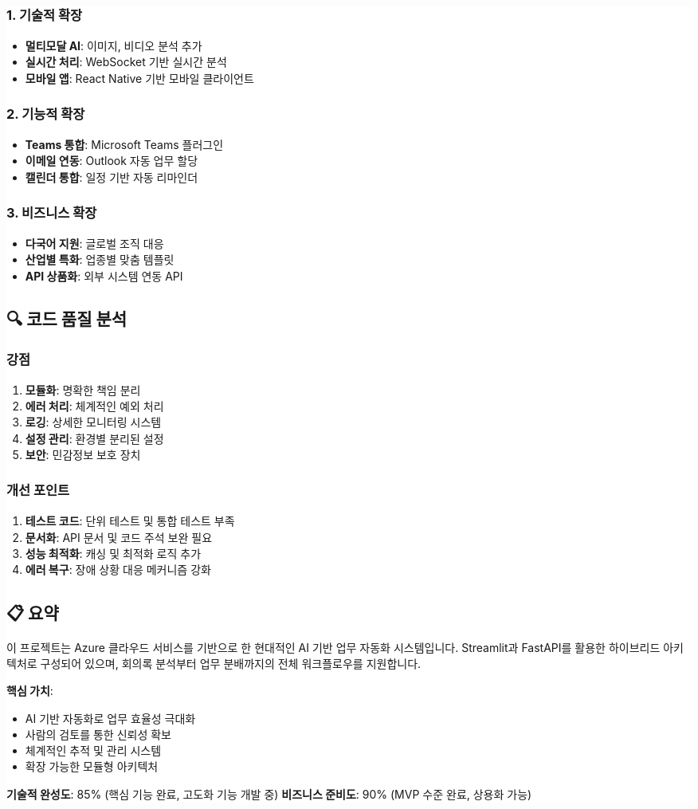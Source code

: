 ### 1. 기술적 확장
- **멀티모달 AI**: 이미지, 비디오 분석 추가
- **실시간 처리**: WebSocket 기반 실시간 분석
- **모바일 앱**: React Native 기반 모바일 클라이언트

### 2. 기능적 확장
- **Teams 통합**: Microsoft Teams 플러그인
- **이메일 연동**: Outlook 자동 업무 할당
- **캘린더 통합**: 일정 기반 자동 리마인더

### 3. 비즈니스 확장
- **다국어 지원**: 글로벌 조직 대응
- **산업별 특화**: 업종별 맞춤 템플릿
- **API 상품화**: 외부 시스템 연동 API

## 🔍 코드 품질 분석

### 강점
1. **모듈화**: 명확한 책임 분리
2. **에러 처리**: 체계적인 예외 처리
3. **로깅**: 상세한 모니터링 시스템
4. **설정 관리**: 환경별 분리된 설정
5. **보안**: 민감정보 보호 장치

### 개선 포인트
1. **테스트 코드**: 단위 테스트 및 통합 테스트 부족
2. **문서화**: API 문서 및 코드 주석 보완 필요
3. **성능 최적화**: 캐싱 및 최적화 로직 추가
4. **에러 복구**: 장애 상황 대응 메커니즘 강화

## 📋 요약

이 프로젝트는 Azure 클라우드 서비스를 기반으로 한 현대적인 AI 기반 업무 자동화 시스템입니다. 
Streamlit과 FastAPI를 활용한 하이브리드 아키텍처로 구성되어 있으며, 
회의록 분석부터 업무 분배까지의 전체 워크플로우를 지원합니다.

**핵심 가치**:
- AI 기반 자동화로 업무 효율성 극대화
- 사람의 검토를 통한 신뢰성 확보
- 체계적인 추적 및 관리 시스템
- 확장 가능한 모듈형 아키텍처

**기술적 완성도**: 85% (핵심 기능 완료, 고도화 기능 개발 중)
**비즈니스 준비도**: 90% (MVP 수준 완료, 상용화 가능)
